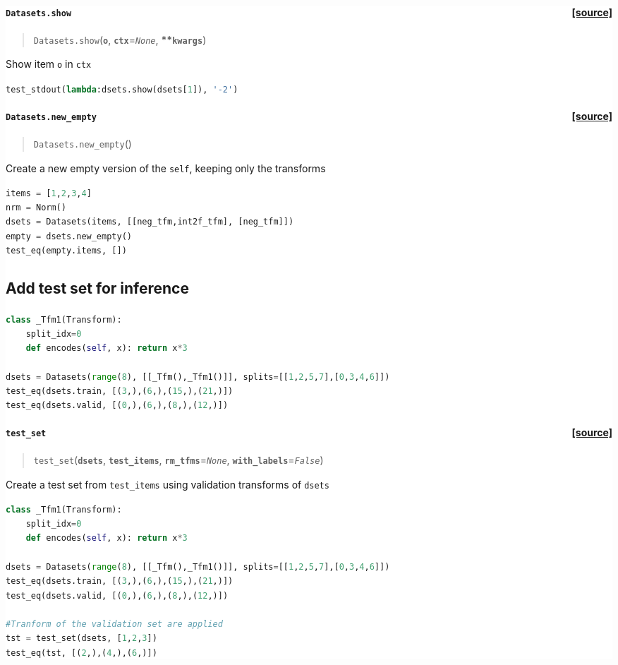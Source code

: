 
<h4 id="Datasets.show" class="doc_header"><code>Datasets.show</code><a href="https://github.com/fastai/fastai/tree/master/fastai/data/core.py#L316" class="source_link" style="float:right">[source]</a></h4>

> <code>Datasets.show</code>(**`o`**, **`ctx`**=*`None`*, **\*\*`kwargs`**)

Show item `o` in `ctx`


```python
test_stdout(lambda:dsets.show(dsets[1]), '-2')
```


<h4 id="Datasets.new_empty" class="doc_header"><code>Datasets.new_empty</code><a href="https://github.com/fastai/fastai/tree/master/fastai/data/core.py#L305" class="source_link" style="float:right">[source]</a></h4>

> <code>Datasets.new_empty</code>()

Create a new empty version of the `self`, keeping only the transforms


```python
items = [1,2,3,4]
nrm = Norm()
dsets = Datasets(items, [[neg_tfm,int2f_tfm], [neg_tfm]])
empty = dsets.new_empty()
test_eq(empty.items, [])
```

## Add test set for inference

```python
class _Tfm1(Transform):
    split_idx=0
    def encodes(self, x): return x*3

dsets = Datasets(range(8), [[_Tfm(),_Tfm1()]], splits=[[1,2,5,7],[0,3,4,6]])
test_eq(dsets.train, [(3,),(6,),(15,),(21,)])
test_eq(dsets.valid, [(0,),(6,),(8,),(12,)])
```


<h4 id="test_set" class="doc_header"><code>test_set</code><a href="https://github.com/fastai/fastai/tree/master/fastai/data/core.py#L339" class="source_link" style="float:right">[source]</a></h4>

> <code>test_set</code>(**`dsets`**, **`test_items`**, **`rm_tfms`**=*`None`*, **`with_labels`**=*`False`*)

Create a test set from `test_items` using validation transforms of `dsets`


```python
class _Tfm1(Transform):
    split_idx=0
    def encodes(self, x): return x*3

dsets = Datasets(range(8), [[_Tfm(),_Tfm1()]], splits=[[1,2,5,7],[0,3,4,6]])
test_eq(dsets.train, [(3,),(6,),(15,),(21,)])
test_eq(dsets.valid, [(0,),(6,),(8,),(12,)])

#Tranform of the validation set are applied
tst = test_set(dsets, [1,2,3])
test_eq(tst, [(2,),(4,),(6,)])
```
